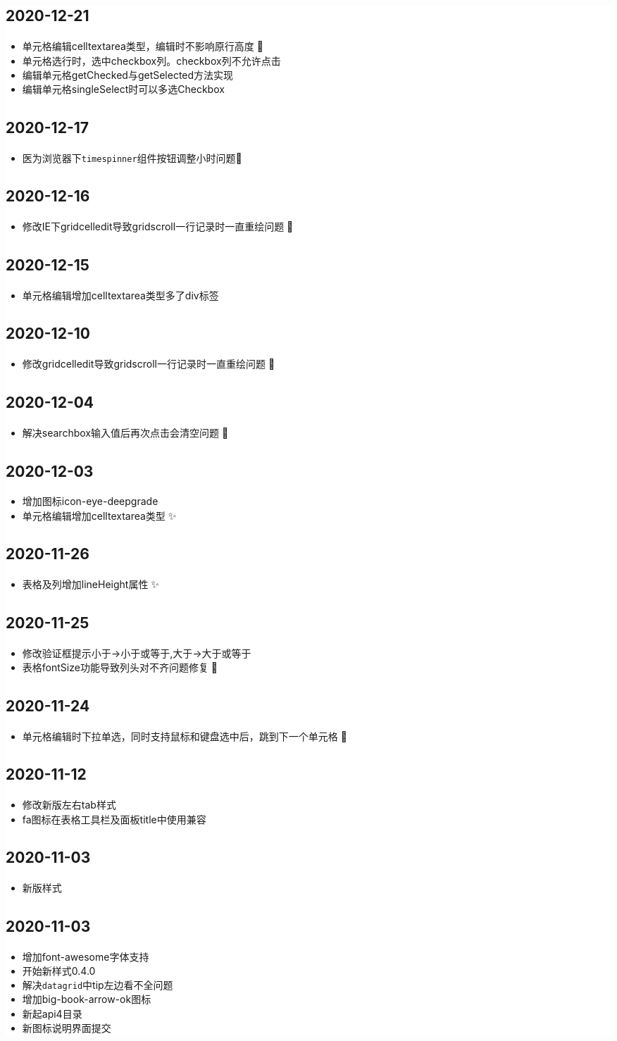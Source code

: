 ## 2020-12-21
* 单元格编辑celltextarea类型，编辑时不影响原行高度 :bug:
* 单元格选行时，选中checkbox列。checkbox列不允许点击
* 编辑单元格getChecked与getSelected方法实现
* 编辑单元格singleSelect时可以多选Checkbox

## 2020-12-17 
* 医为浏览器下`timespinner`组件按钮调整小时问题:bug:

## 2020-12-16
* 修改IE下gridcelledit导致gridscroll一行记录时一直重绘问题 :bug:

## 2020-12-15
* 单元格编辑增加celltextarea类型多了div标签

## 2020-12-10
* 修改gridcelledit导致gridscroll一行记录时一直重绘问题 :bug:

## 2020-12-04
* 解决searchbox输入值后再次点击会清空问题 :bug:

## 2020-12-03
* 增加图标icon-eye-deepgrade
* 单元格编辑增加celltextarea类型 :sparkles:

## 2020-11-26 ##
* 表格及列增加lineHeight属性 :sparkles:

## 2020-11-25 ##
* 修改验证框提示小于->小于或等于,大于->大于或等于
* 表格fontSize功能导致列头对不齐问题修复 :bug:

## 2020-11-24 ##
* 单元格编辑时下拉单选，同时支持鼠标和键盘选中后，跳到下一个单元格 :bug:

## 2020-11-12 ##
* 修改新版左右tab样式
* fa图标在表格工具栏及面板title中使用兼容

## 2020-11-03 ##
* 新版样式

## 2020-11-03 ##
* 增加font-awesome字体支持
* 开始新样式0.4.0
* 解决`datagrid`中tip左边看不全问题
* 增加big-book-arrow-ok图标
* 新起api4目录
* 新图标说明界面提交
